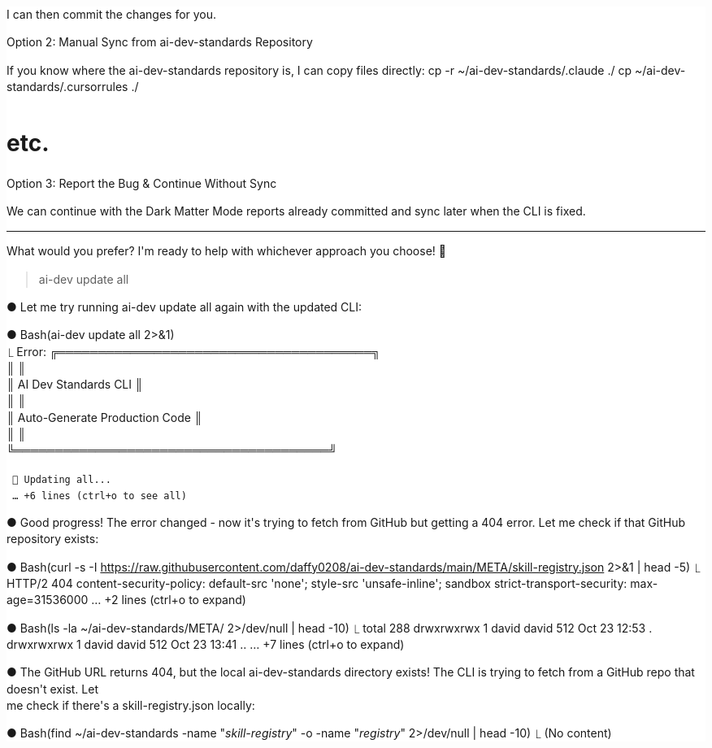   I can then commit the changes for you.

  Option 2: Manual Sync from ai-dev-standards Repository

  If you know where the ai-dev-standards repository is, I can copy files directly:
  cp -r ~/ai-dev-standards/.claude ./
  cp ~/ai-dev-standards/.cursorrules ./
  # etc.

  Option 3: Report the Bug & Continue Without Sync

  We can continue with the Dark Matter Mode reports already committed and sync later when the CLI is fixed.

  ---
  What would you prefer? I'm ready to help with whichever approach you choose! 🔧

> ai-dev update all 

● Let me try running ai-dev update all again with the updated CLI:
                                                                                                                                                         
● Bash(ai-dev update all 2>&1)                                                                                                                           
  ⎿  Error: ╔═══════════════════════════════════════╗                                                                                                    
     ║                                       ║                                                                                                           
     ║        AI Dev Standards CLI         ║                                                                                                             
     ║                                       ║                                                                                                           
     ║   Auto-Generate Production Code   ║                                                                                                               
     ║                                       ║                                                                                                           
     ╚═══════════════════════════════════════╝                                                                                                           
                                                                                                                                                         
                                                                                                                                                         
     🔄 Updating all...                                                                                                                                  
     … +6 lines (ctrl+o to see all)                                                                                                                      

● Good progress! The error changed - now it's trying to fetch from GitHub but getting a 404 error. Let me check if that GitHub repository exists:        

● Bash(curl -s -I https://raw.githubusercontent.com/daffy0208/ai-dev-standards/main/META/skill-registry.json 2>&1 | head -5)
  ⎿  HTTP/2 404
     content-security-policy: default-src 'none'; style-src 'unsafe-inline'; sandbox
     strict-transport-security: max-age=31536000
     … +2 lines (ctrl+o to expand)

● Bash(ls -la ~/ai-dev-standards/META/ 2>/dev/null | head -10)
  ⎿  total 288
     drwxrwxrwx 1 david david   512 Oct 23 12:53 .
     drwxrwxrwx 1 david david   512 Oct 23 13:41 ..
     … +7 lines (ctrl+o to expand)

● The GitHub URL returns 404, but the local ai-dev-standards directory exists! The CLI is trying to fetch from a GitHub repo that doesn't exist. Let     
  me check if there's a skill-registry.json locally:

● Bash(find ~/ai-dev-standards -name "*skill-registry*" -o -name "*registry*" 2>/dev/null | head -10)
  ⎿  (No content)
